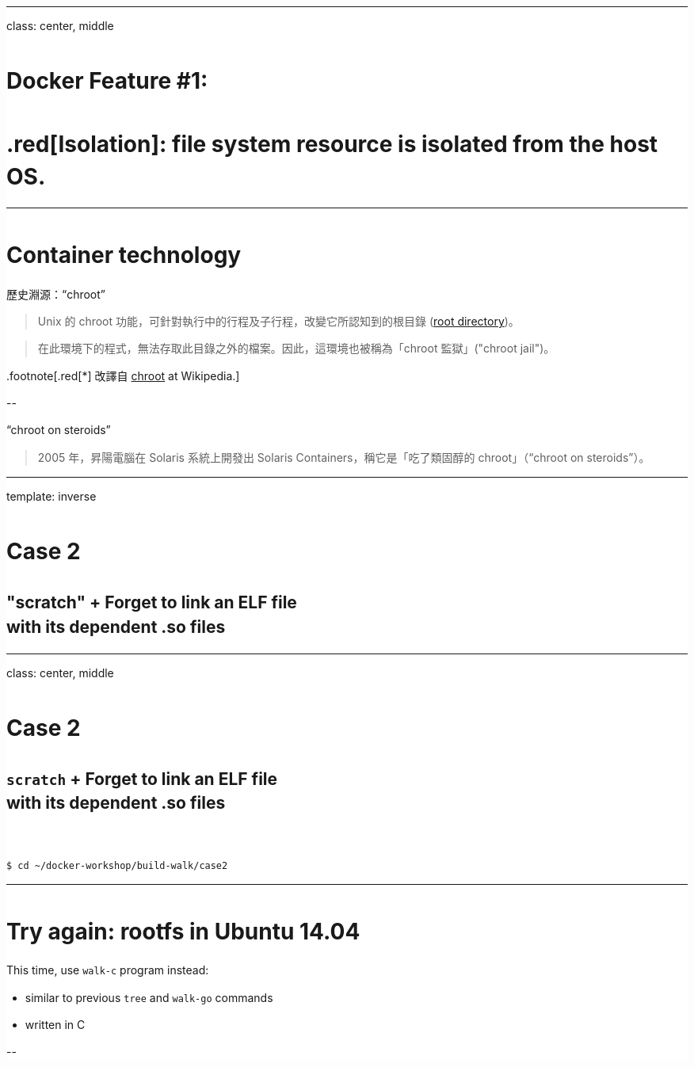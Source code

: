 
---

class: center, middle

# Docker Feature #1:
# .red[Isolation]: file system resource is isolated from the host OS.

---

# Container technology

歷史淵源：“chroot”

> Unix 的 chroot 功能，可針對執行中的行程及子行程，改變它所認知到的根目錄 ([root directory](http://en.wikipedia.org/wiki/Root_directory))。

> 在此環境下的程式，無法存取此目錄之外的檔案。因此，這環境也被稱為「chroot 監獄」("chroot jail")。

.footnote[.red[*] 改譯自 [chroot](http://zh.wikipedia.org/wiki/Chroot) at Wikipedia.]

--

“chroot on steroids”

> 2005 年，昇陽電腦在 Solaris 系統上開發出 Solaris Containers，稱它是「吃了類固醇的 chroot」（“chroot on steroids”）。


---

template: inverse

# Case 2
## "scratch" + Forget to link an ELF file <br/> with its dependent .so files


---

class: center, middle

# Case 2
## `scratch` + Forget to link an ELF file <br/> with its dependent .so files

<br/>

```$ cd ~/docker-workshop/build-walk/case2```

---

# Try again: rootfs in Ubuntu 14.04

This time, use `walk-c` program instead:

  - similar to previous `tree` and `walk-go` commands

  - written in C

--

```bash
```